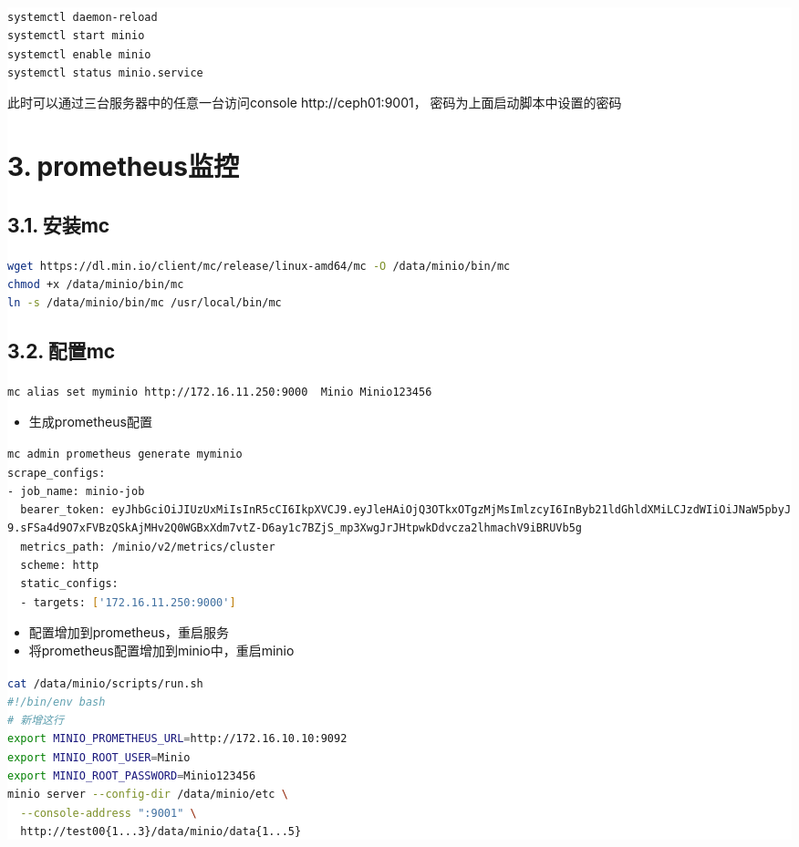 ```bash
systemctl daemon-reload
systemctl start minio
systemctl enable minio
systemctl status minio.service
```

此时可以通过三台服务器中的任意一台访问console http://ceph01:9001， 密码为上面启动脚本中设置的密码

# 3. prometheus监控

## 3.1. 安装mc

```bash
wget https://dl.min.io/client/mc/release/linux-amd64/mc -O /data/minio/bin/mc
chmod +x /data/minio/bin/mc
ln -s /data/minio/bin/mc /usr/local/bin/mc
```

## 3.2. 配置mc

```bash
mc alias set myminio http://172.16.11.250:9000  Minio Minio123456
```

- 生成prometheus配置

```bash
mc admin prometheus generate myminio
scrape_configs:
- job_name: minio-job
  bearer_token: eyJhbGciOiJIUzUxMiIsInR5cCI6IkpXVCJ9.eyJleHAiOjQ3OTkxOTgzMjMsImlzcyI6InByb21ldGhldXMiLCJzdWIiOiJNaW5pbyJ9.sFSa4d9O7xFVBzQSkAjMHv2Q0WGBxXdm7vtZ-D6ay1c7BZjS_mp3XwgJrJHtpwkDdvcza2lhmachV9iBRUVb5g
  metrics_path: /minio/v2/metrics/cluster
  scheme: http
  static_configs:
  - targets: ['172.16.11.250:9000']
```

- 配置增加到prometheus，重启服务
- 将prometheus配置增加到minio中，重启minio

```bash
cat /data/minio/scripts/run.sh
#!/bin/env bash
# 新增这行
export MINIO_PROMETHEUS_URL=http://172.16.10.10:9092
export MINIO_ROOT_USER=Minio
export MINIO_ROOT_PASSWORD=Minio123456
minio server --config-dir /data/minio/etc \
  --console-address ":9001" \
  http://test00{1...3}/data/minio/data{1...5}
```
